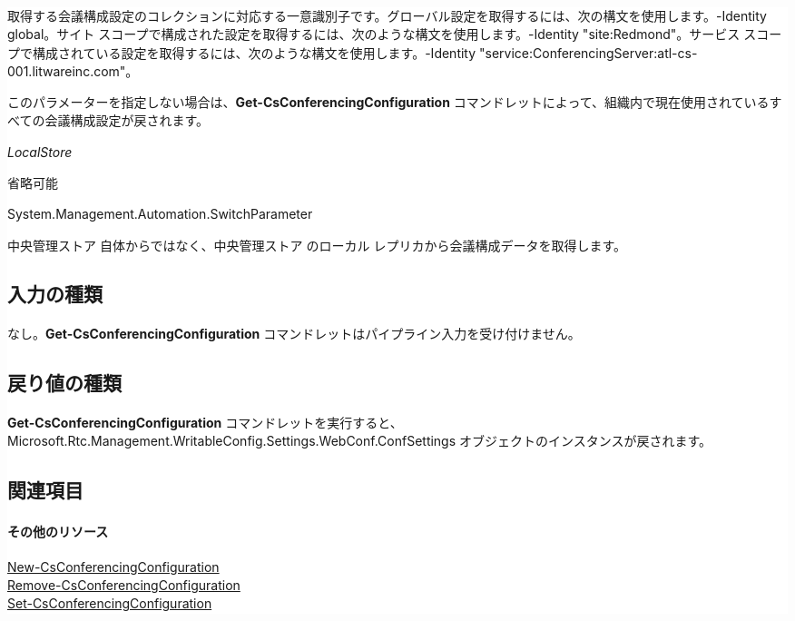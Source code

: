 <td><p>取得する会議構成設定のコレクションに対応する一意識別子です。グローバル設定を取得するには、次の構文を使用します。-Identity global。サイト スコープで構成された設定を取得するには、次のような構文を使用します。-Identity &quot;site:Redmond&quot;。サービス スコープで構成されている設定を取得するには、次のような構文を使用します。-Identity &quot;service:ConferencingServer:atl-cs-001.litwareinc.com&quot;。</p>
<p>このパラメーターを指定しない場合は、<strong>Get-CsConferencingConfiguration</strong> コマンドレットによって、組織内で現在使用されているすべての会議構成設定が戻されます。</p></td>
</tr>
<tr class="odd">
<td><p><em>LocalStore</em></p></td>
<td><p>省略可能</p></td>
<td><p>System.Management.Automation.SwitchParameter</p></td>
<td><p>中央管理ストア 自体からではなく、中央管理ストア のローカル レプリカから会議構成データを取得します。</p></td>
</tr>
</tbody>
</table>


## 入力の種類

なし。**Get-CsConferencingConfiguration** コマンドレットはパイプライン入力を受け付けません。

## 戻り値の種類

**Get-CsConferencingConfiguration** コマンドレットを実行すると、Microsoft.Rtc.Management.WritableConfig.Settings.WebConf.ConfSettings オブジェクトのインスタンスが戻されます。

## 関連項目

#### その他のリソース

[New-CsConferencingConfiguration](new-csconferencingconfiguration.md)  
[Remove-CsConferencingConfiguration](remove-csconferencingconfiguration.md)  
[Set-CsConferencingConfiguration](set-csconferencingconfiguration.md)


